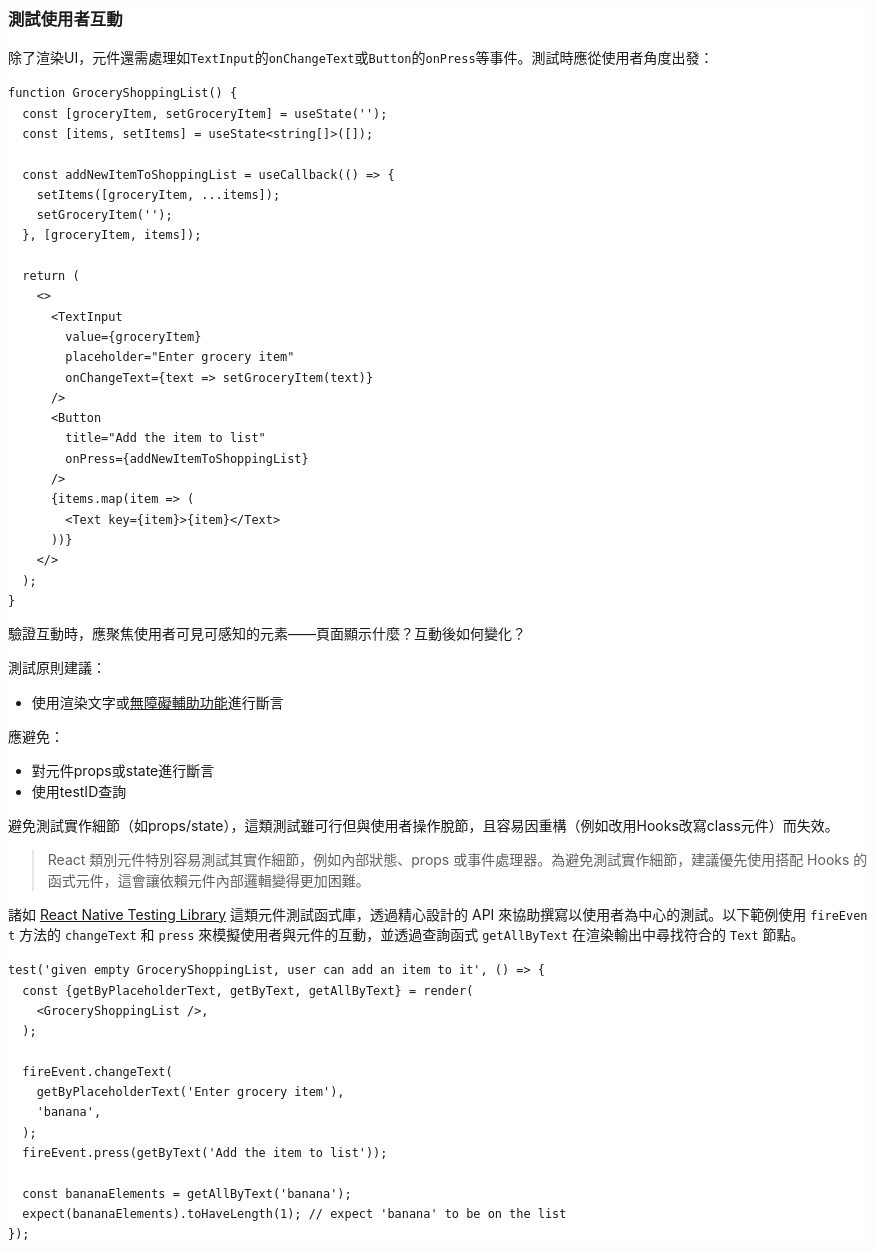 ### 測試使用者互動

除了渲染UI，元件還需處理如`TextInput`的`onChangeText`或`Button`的`onPress`等事件。測試時應從使用者角度出發：

```tsx
function GroceryShoppingList() {
  const [groceryItem, setGroceryItem] = useState('');
  const [items, setItems] = useState<string[]>([]);

  const addNewItemToShoppingList = useCallback(() => {
    setItems([groceryItem, ...items]);
    setGroceryItem('');
  }, [groceryItem, items]);

  return (
    <>
      <TextInput
        value={groceryItem}
        placeholder="Enter grocery item"
        onChangeText={text => setGroceryItem(text)}
      />
      <Button
        title="Add the item to list"
        onPress={addNewItemToShoppingList}
      />
      {items.map(item => (
        <Text key={item}>{item}</Text>
      ))}
    </>
  );
}
```

驗證互動時，應聚焦使用者可見可感知的元素——頁面顯示什麼？互動後如何變化？

測試原則建議：

- 使用渲染文字或[無障礙輔助功能](https://reactnative.dev/docs/accessibility#accessibility-properties)進行斷言

應避免：

- 對元件props或state進行斷言
- 使用testID查詢

避免測試實作細節（如props/state），這類測試雖可行但與使用者操作脫節，且容易因重構（例如改用Hooks改寫class元件）而失效。

> React 類別元件特別容易測試其實作細節，例如內部狀態、props 或事件處理器。為避免測試實作細節，建議優先使用搭配 Hooks 的函式元件，這會讓依賴元件內部邏輯變得更加困難。

諸如 [React Native Testing Library](https://callstack.github.io/react-native-testing-library/) 這類元件測試函式庫，透過精心設計的 API 來協助撰寫以使用者為中心的測試。以下範例使用 `fireEvent` 方法的 `changeText` 和 `press` 來模擬使用者與元件的互動，並透過查詢函式 `getAllByText` 在渲染輸出中尋找符合的 `Text` 節點。

```tsx
test('given empty GroceryShoppingList, user can add an item to it', () => {
  const {getByPlaceholderText, getByText, getAllByText} = render(
    <GroceryShoppingList />,
  );

  fireEvent.changeText(
    getByPlaceholderText('Enter grocery item'),
    'banana',
  );
  fireEvent.press(getByText('Add the item to list'));

  const bananaElements = getAllByText('banana');
  expect(bananaElements).toHaveLength(1); // expect 'banana' to be on the list
});
```
